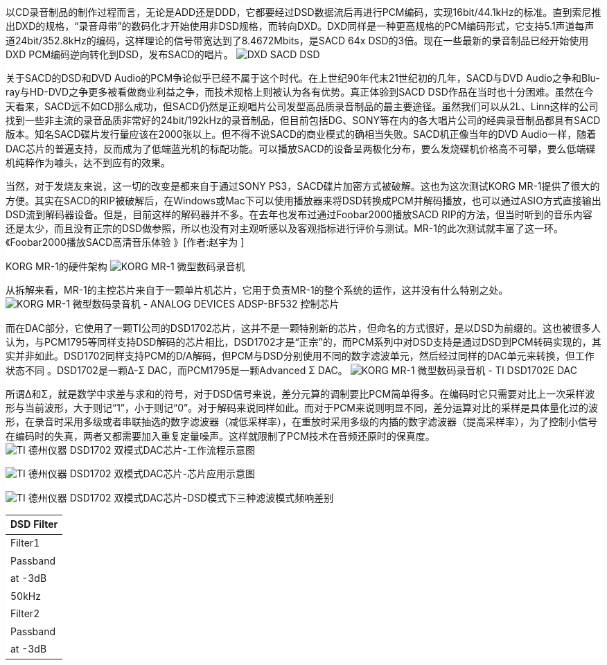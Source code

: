 以CD录音制品的制作过程而言，无论是ADD还是DDD，它都要经过DSD数据流后再进行PCM编码，实现16bit/44.1kHz的标准。直到索尼推出DXD的规格，“录音母带”的数码化才开始使用非DSD规格，而转向DXD。DXD同样是一种更高规格的PCM编码形式，它支持5.1声道每声道24bit/352.8kHz的编码，这样理论的信号带宽达到了8.4672Mbits，是SACD 64x DSD的3倍。现在一些最新的录音制品已经开始使用DXD PCM编码逆向转化到DSD，发布SACD的唱片。
![DXD SACD DSD](https://images.soomal.cc/images/doc/20090603/00002033_01.webp)




关于SACD的DSD和DVD Audio的PCM争论似乎已经不属于这个时代。在上世纪90年代末21世纪初的几年，SACD与DVD Audio之争和Blu-ray与HD-DVD之争更多被看做商业利益之争，而技术规格上则被认为各有优势。真正体验到SACD DSD作品在当时也十分困难。虽然在今天看来，SACD远不如CD那么成功，但SACD仍然是正规唱片公司发型高品质录音制品的最主要途径。虽然我们可以从2L、Linn这样的公司找到一些非主流的录音品质非常好的24bit/192kHz的录音制品，但目前包括DG、SONY等在内的各大唱片公司的经典录音制品都具有SACD版本。知名SACD碟片发行量应该在2000张以上。但不得不说SACD的商业模式的确相当失败。SACD机正像当年的DVD Audio一样，随着DAC芯片的普遍支持，反而成为了低端蓝光机的标配功能。可以播放SACD的设备呈两极化分布，要么发烧碟机价格高不可攀，要么低端碟机纯粹作为噱头，达不到应有的效果。

当然，对于发烧友来说，这一切的改变是都来自于通过SONY PS3，SACD碟片加密方式被破解。这也为这次测试KORG MR-1提供了很大的方便。其实在SACD的RIP被破解后，在Windows或Mac下可以使用播放器来将DSD转换成PCM并解码播放，也可以通过ASIO方式直接输出DSD流到解码器设备。但是，目前这样的解码器并不多。在去年也发布过通过Foobar2000播放SACD RIP的方法，但当时听到的音乐内容还是太少，而且没有正宗的DSD做参照，所以也没有对主观听感以及客观指标进行评价与测试。MR-1的此次测试就丰富了这一环。《Foobar2000播放SACD高清音乐体验 》[作者:赵宇为 ]



KORG MR-1的硬件架构
![KORG MR-1 微型数码录音机](https://images.soomal.cc/images/doc/20130428/00030319.webp)




从拆解来看，MR-1的主控芯片来自于一颗单片机芯片，它用于负责MR-1的整个系统的运作，这并没有什么特别之处。
![KORG MR-1 微型数码录音机 - ANALOG DEVICES ADSP-BF532 控制芯片](https://images.soomal.cc/images/doc/20130428/00030306.webp)




而在DAC部分，它使用了一颗TI公司的DSD1702芯片，这并不是一颗特别新的芯片，但命名的方式很好，是以DSD为前缀的。这也被很多人认为，与PCM1795等同样支持DSD解码的芯片相比，DSD1702才是“正宗”的，而PCM系列中对DSD支持是通过DSD到PCM转码实现的，其实并非如此。DSD1702同样支持PCM的D/A解码，但PCM与DSD分别使用不同的数字滤波单元，然后经过同样的DAC单元来转换，但工作状态不同 。DSD1702是一颗Δ-Σ DAC，而PCM1795是一颗Advanced Σ DAC。
![KORG MR-1 微型数码录音机 - TI DSD1702E DAC](https://images.soomal.cc/images/doc/20130428/00030308.webp)




所谓Δ和Σ，就是数学中求差与求和的符号，对于DSD信号来说，差分元算的调制要比PCM简单得多。在编码时它只需要对比上一次采样波形与当前波形，大于则记“1”，小于则记“0”。对于解码来说同样如此。而对于PCM来说则明显不同，差分运算对比的采样是具体量化过的波形，在录音时采用多级或者串联抽选的数字滤波器（减低采样率），在重放时采用多级的内插的数字滤波器（提高采样率），为了控制小信号在编码时的失真，两者又都需要加入重复定量噪声。这样就限制了PCM技术在音频还原时的保真度。
![TI 德州仪器 DSD1702 双模式DAC芯片-工作流程示意图](https://images.soomal.cc/images/doc/20130520/00031063.webp)




![TI 德州仪器 DSD1702 双模式DAC芯片-芯片应用示意图](https://images.soomal.cc/images/doc/20130520/00031064_01.webp)




![TI 德州仪器 DSD1702 双模式DAC芯片-DSD模式下三种滤波模式频响差别](https://images.soomal.cc/images/doc/20130520/00031065_01.webp)





| DSD Filter |
| --- |
| Filter1 |
| Passband | Stopband attenuation |
| at -3dB | at 100kHz |
| 50kHz | -18dB |
| Filter2 |
| Passband | Stopband attenuation |
| at -3dB | at 100kHz |